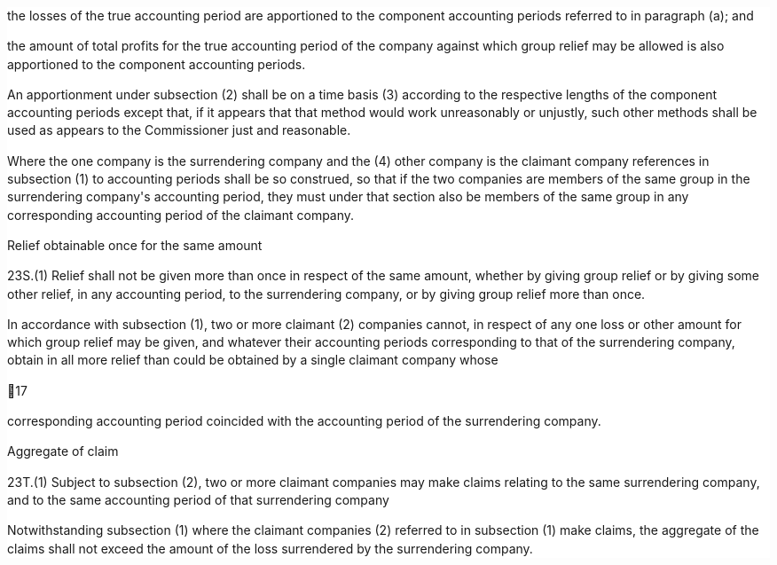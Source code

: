 the losses of the true accounting period are apportioned to the
component accounting periods referred to in paragraph (a);
and

the amount of total profits for the true accounting period of
the company against which group relief may be allowed is
also apportioned to the component accounting periods.

An apportionment under subsection (2) shall be on a time basis
(3)
according  to  the  respective  lengths  of  the  component  accounting
periods  except  that,  if  it  appears  that  that  method  would  work
unreasonably or unjustly, such other methods shall be used as appears
to the Commissioner just and reasonable.

Where  the  one  company  is  the  surrendering  company  and  the
(4)
other company is the claimant company references in subsection (1) to
accounting periods shall be so construed, so that if the two companies
are  members  of  the  same  group  in  the  surrendering  company's
accounting period, they must under that section also be members of the
same  group  in  any  corresponding  accounting  period  of  the  claimant
company.

Relief obtainable once for the same amount

23S.(1)
Relief shall not be given more than once in respect of the
same amount, whether by giving group relief or by giving some other
relief, in any accounting period, to the surrendering company, or by
giving group relief more than once.

In  accordance  with  subsection  (1),  two  or  more  claimant
(2)
companies cannot, in respect of any one loss or other amount for which
group  relief  may  be  given,  and  whatever  their  accounting  periods
corresponding to that of the surrendering company, obtain in all more
relief  than  could  be  obtained  by  a  single  claimant  company  whose

17

corresponding accounting period coincided with the accounting period
of the surrendering company.

Aggregate of claim

23T.(1)
Subject to subsection (2), two or more claimant companies
may make claims relating to the same surrendering company, and to
the same accounting period of that surrendering company

Notwithstanding subsection (1) where the claimant companies
(2)
referred to in subsection (1) make claims, the aggregate of the claims
shall not exceed the amount of the loss surrendered by the surrendering
company.

